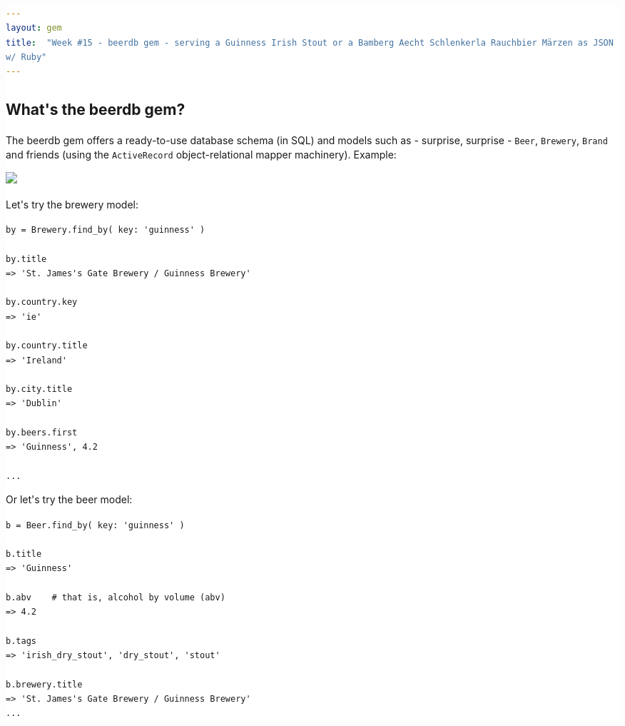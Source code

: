 ```yaml
---
layout: gem
title:  "Week #15 - beerdb gem - serving a Guinness Irish Stout or a Bamberg Aecht Schlenkerla Rauchbier Märzen as JSON w/ Ruby"
---
```



## What's the beerdb gem?

The beerdb gem offers a ready-to-use database schema (in SQL) and models such as - surprise, surprise -
`Beer`, `Brewery`, `Brand` and friends (using the `ActiveRecord` object-relational mapper machinery). Example:

![](https://raw.githubusercontent.com/beerkit/beer.db.models/master/beerdb-models.png)


Let's try the brewery model: 

~~~
by = Brewery.find_by( key: 'guinness' )

by.title
=> 'St. James's Gate Brewery / Guinness Brewery'

by.country.key
=> 'ie'

by.country.title
=> 'Ireland'

by.city.title
=> 'Dublin'

by.beers.first
=> 'Guinness', 4.2

...
~~~

Or let's try the beer model:


~~~
b = Beer.find_by( key: 'guinness' )

b.title
=> 'Guinness'

b.abv    # that is, alcohol by volume (abv)
=> 4.2

b.tags
=> 'irish_dry_stout', 'dry_stout', 'stout'

b.brewery.title
=> 'St. James's Gate Brewery / Guinness Brewery'
...
~~~
